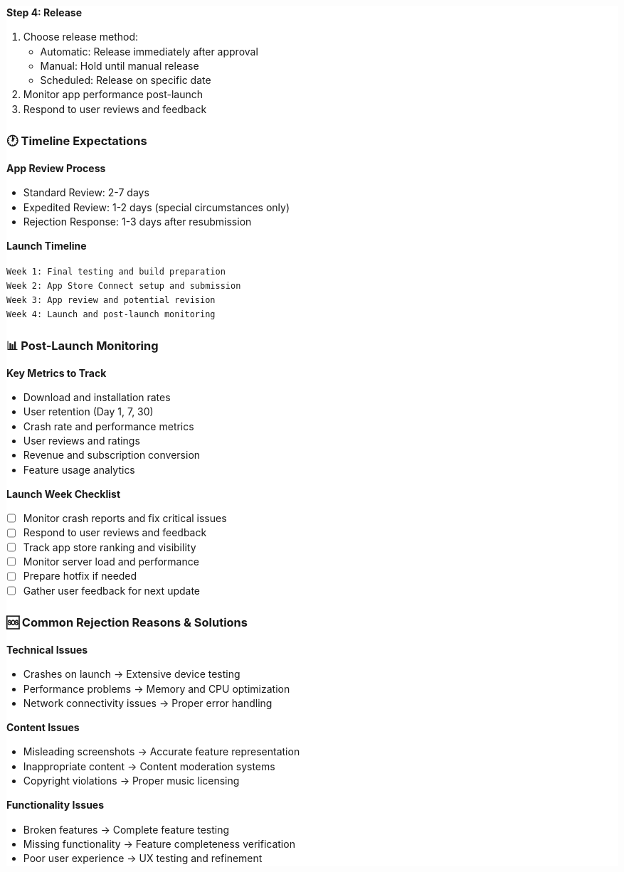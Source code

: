**Step 4: Release**
1. Choose release method:
   - Automatic: Release immediately after approval
   - Manual: Hold until manual release
   - Scheduled: Release on specific date
2. Monitor app performance post-launch
3. Respond to user reviews and feedback

### 🕐 Timeline Expectations

**App Review Process**
- Standard Review: 2-7 days
- Expedited Review: 1-2 days (special circumstances only)
- Rejection Response: 1-3 days after resubmission

**Launch Timeline**
```
Week 1: Final testing and build preparation
Week 2: App Store Connect setup and submission
Week 3: App review and potential revision
Week 4: Launch and post-launch monitoring
```

### 📊 Post-Launch Monitoring

**Key Metrics to Track**
- Download and installation rates
- User retention (Day 1, 7, 30)
- Crash rate and performance metrics
- User reviews and ratings
- Revenue and subscription conversion
- Feature usage analytics

**Launch Week Checklist**
- [ ] Monitor crash reports and fix critical issues
- [ ] Respond to user reviews and feedback
- [ ] Track app store ranking and visibility
- [ ] Monitor server load and performance
- [ ] Prepare hotfix if needed
- [ ] Gather user feedback for next update

### 🆘 Common Rejection Reasons & Solutions

**Technical Issues**
- Crashes on launch → Extensive device testing
- Performance problems → Memory and CPU optimization
- Network connectivity issues → Proper error handling

**Content Issues**
- Misleading screenshots → Accurate feature representation
- Inappropriate content → Content moderation systems
- Copyright violations → Proper music licensing

**Functionality Issues**
- Broken features → Complete feature testing
- Missing functionality → Feature completeness verification
- Poor user experience → UX testing and refinement
